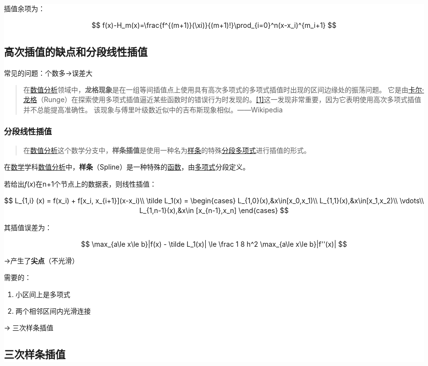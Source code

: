 
插值余项为：

$$
f(x)-H_m(x)=\frac{f^{(m+1)}(\xi)}{(m+1)!}\prod_{i=0}^n(x-x_i)^{m_i+1}
$$


## 高次插值的缺点和分段线性插值

常见的问题：个数多→误差大

> 在[数值分析](https://www.wanweibaike.com/wiki-数值分析)领域中，**龙格现象**是在一组等间插值点上使用具有高次多项式的多项式插值时出现的区间边缘处的振荡问题。 它是由[卡尔·龙格](https://www.wanweibaike.com/wiki-卡爾·龍格)（Runge）在探索使用多项式插值逼近某些函数时的错误行为时发现的。[[1]](https://www.wanweibaike.com/wiki-龙格现象#cite_note-1)这一发现非常重要，因为它表明使用高次多项式插值并不总能提高准确性。 该现象与傅里叶级数近似中的吉布斯现象相似。——Wikipedia


### 分段线性插值

> 在[数值分析](https://www.wanweibaike.com/wiki-数值分析)这个数学分支中，**样条插值**是使用一种名为[样条](https://www.wanweibaike.com/wiki-样条)的特殊[分段](https://www.wanweibaike.com/wiki-分段)[多项式](https://www.wanweibaike.com/wiki-多项式)进行插值的形式。

在[数学](https://www.wanweibaike.com/wiki-数学)学科[数值分析](https://www.wanweibaike.com/wiki-数值分析)中，**样条**（Spline）是一种特殊的[函数](https://www.wanweibaike.com/wiki-函数)，由[多项式](https://www.wanweibaike.com/wiki-多项式)分段定义。


若给出$f(x)$在n+1个节点上的数据表，则线性插值：

$$
L_{1,i} (x) = f(x_i) + f[x_i, x_{i+1}](x-x_i)\\
\tilde L_1(x) = \begin{cases}
L_{1,0}(x),&x\in[x_0,x_1)\\
L_{1,1}(x),&x\in[x_1,x_2)\\
\vdots\\
L_{1,n-1}(x),&x\in [x_{n-1},x_n]
\end{cases} 
$$


其插值误差为：

$$
\max_{a\le x\le b}|f(x) - \tilde L_1(x)| \le \frac 1 8 h^2 \max_{a\le x\le b}|f''(x)|
$$


→产生了**尖点**（不光滑）

需要的：

1. 小区间上是多项式

2. 两个相邻区间内光滑连接

→ 三次样条插值

## 三次样条插值
